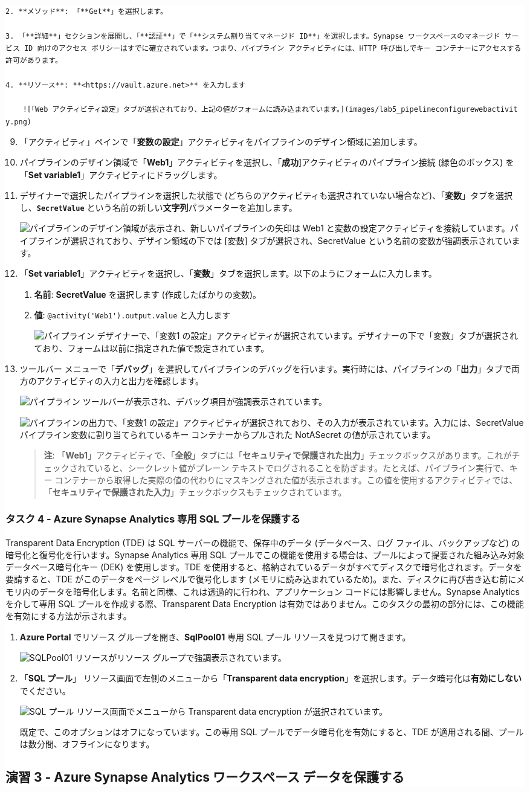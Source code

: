     2. **メソッド**: 「**Get**」を選択します。

    3. 「**詳細**」セクションを展開し、「**認証**」で「**システム割り当てマネージド ID**」を選択します。Synapse ワークスペースのマネージド サービス ID 向けのアクセス ポリシーはすでに確立されています。つまり、パイプライン アクティビティには、HTTP 呼び出しでキー コンテナーにアクセスする許可があります。
  
    4. **リソース**: **<https://vault.azure.net>** を入力します

        ![「Web アクティビティ設定」タブが選択されており、上記の値がフォームに読み込まれています。](images/lab5_pipelineconfigurewebactivity.png)

9. 「アクティビティ」ペインで「**変数の設定**」アクティビティをパイプラインのデザイン領域に追加します。


10. パイプラインのデザイン領域で「**Web1**」アクティビティを選択し、「**成功**]アクティビティのパイプライン接続 (緑色のボックス) を「**Set variable1**」アクティビティにドラッグします。

11. デザイナーで選択したパイプラインを選択した状態で (どちらのアクティビティも選択されていない場合など)、「**変数**」タブを選択し、**`SecretValue`** という名前の新しい**文字列**パラメーターを追加します。

      ![パイプラインのデザイン領域が表示され、新しいパイプラインの矢印は Web1 と変数の設定アクティビティを接続しています。パイプラインが選択されており、デザイン領域の下では [変数] タブが選択され、SecretValue という名前の変数が強調表示されています。](images/lab5_newpipelinevariable.png)

12. 「**Set variable1**」アクティビティを選択し、「**変数**」タブを選択します。以下のようにフォームに入力します。

    1. **名前**: **SecretValue** を選択します (作成したばかりの変数)。

    2. **値**: `@activity('Web1').output.value` と入力します

        ![パイプライン デザイナーで、「変数1 の設定」アクティビティが選択されています。デザイナーの下で「変数」タブが選択されており、フォームは以前に指定された値で設定されています。](images/lab5_pipelineconfigsetvaractivity.png)

13. ツールバー メニューで「**デバッグ**」を選択してパイプラインのデバッグを行います。実行時には、パイプラインの「**出力**」タブで両方のアクティビティの入力と出力を確認します。

    ![パイプライン ツールバーが表示され、デバッグ項目が強調表示されています。](images/lab5_pipelinedebugmenu.png)

    ![パイプラインの出力で、「変数1 の設定」アクティビティが選択されており、その入力が表示されています。入力には、SecretValue パイプライン変数に割り当てられているキー コンテナーからプルされた NotASecret の値が示されています。](images/lab5_pipelinesetvariableactivityinputresults.png)

    > **注**: 「**Web1**」アクティビティで、「**全般**」タブには「**セキュリティで保護された出力**」チェックボックスがあります。これがチェックされていると、シークレット値がプレーン テキストでログされることを防ぎます。たとえば、パイプライン実行で、キー コンテナーから取得した実際の値の代わりにマスキングされた値が表示されます。この値を使用するアクティビティでは、「**セキュリティで保護された入力**」チェックボックスもチェックされています。

### タスク 4 - Azure Synapse Analytics 専用 SQL プールを保護する

Transparent Data Encryption (TDE) は SQL サーバーの機能で、保存中のデータ (データベース、ログ ファイル、バックアップなど) の暗号化と復号化を行います。Synapse Analytics 専用 SQL プールでこの機能を使用する場合は、プールによって提要された組み込み対象データベース暗号化キー (DEK) を使用します。TDE を使用すると、格納されているデータがすべてディスクで暗号化されます。データを要請すると、TDE がこのデータをページ レベルで復号化します (メモリに読み込まれているため)。また、ディスクに再び書き込む前にメモリ内のデータを暗号化します。名前と同様、これは透過的に行われ、アプリケーション コードには影響しません。Synapse Analytics を介して専用 SQL プールを作成する際、Transparent Data Encryption は有効ではありません。このタスクの最初の部分には、この機能を有効にする方法が示されます。

1. **Azure Portal** でリソース グループを開き、**SqlPool01** 専用 SQL プール リソースを見つけて開きます。

    ![SQLPool01 リソースがリソース グループで強調表示されています。](images/resource-group-sqlpool01.png "Resource Group: SQLPool01")

2. 「**SQL プール**」 リソース画面で左側のメニューから「**Transparent data encryption**」を選択します。データ暗号化は**有効にしない**でください。

   ![SQL プール リソース画面でメニューから Transparent data encryption が選択されています。](images/tde-form.png)

    既定で、このオプションはオフになっています。この専用 SQL プールでデータ暗号化を有効にすると、TDE が適用される間、プールは数分間、オフラインになります。

## 演習 3 - Azure Synapse Analytics ワークスペース データを保護する
